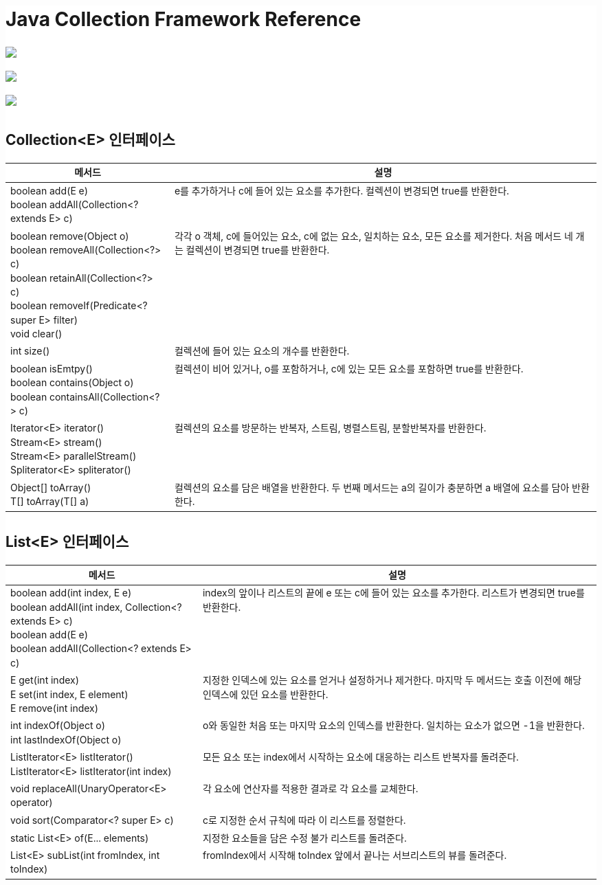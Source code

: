 # Java Collection Framework Reference



![](https://static.javatpoint.com/images/java-collection-hierarchy.png)





![](https://www.ictdemy.com/images/1/java/collections/java_collection_api_diagram.svg)



![](https://helpezee.files.wordpress.com/2019/08/capture1.jpg?w=1024&h=627)







## Collection\<E> 인터페이스



| 메서드                                                       | 설명                                                         |
| ------------------------------------------------------------ | ------------------------------------------------------------ |
| boolean add(E e)<br />boolean addAll(Collection<? extends E> c) | e를 추가하거나 c에 들어 있는 요소를 추가한다. 컬렉션이 변경되면 true를 반환한다. |
| boolean remove(Object o)<br />boolean removeAll(Collection<?> c)<br />boolean retainAll(Collection\<?\> c)<br />boolean removeIf(Predicate\<? super E\> filter)<br />void clear() | 각각 o 객체, c에 들어있는 요소, c에 없는 요소, 일치하는 요소, 모든 요소를 제거한다. 처음 메서드 네 개는 컬렉션이 변경되면 true를 반환한다. |
| int size()                                                   | 컬렉션에 들어 있는 요소의 개수를 반환한다.                   |
| boolean isEmtpy()<br />boolean contains(Object o)<br />boolean containsAll(Collection\<?\> c) | 컬렉션이 비어 있거나, o를 포함하거나, c에 있는 모든 요소를 포함하면 true를 반환한다. |
| Iterator\<E\> iterator()<br />Stream\<E\> stream()<br />Stream\<E\> parallelStream()<br />Spliterator\<E\> spliterator() | 컬렉션의 요소를 방문하는 반복자, 스트림, 병렬스트림, 분할반복자를 반환한다. |
| Object[] toArray()<br />T[] toArray(T[] a)                   | 컬렉션의 요소를 담은 배열을 반환한다. 두 번째 메서드는 a의 길이가 충분하면 a 배열에 요소를 담아 반환한다. |







## List<E\> 인터페이스



| 메서드                                                       | 설명                                                         |
| ------------------------------------------------------------ | ------------------------------------------------------------ |
| boolean add(int index, E e)<br />boolean addAll(int index, Collection\<? extends E\> c)<br />boolean add(E e)<br />boolean addAll(Collection\<? extends E\> c) | index의 앞이나 리스트의 끝에 e 또는 c에 들어 있는 요소를 추가한다. 리스트가 변경되면 true를 반환한다. |
| E get(int index)<br />E set(int index, E element)<br />E remove(int index) | 지정한 인덱스에 있는 요소를 얻거나 설정하거나 제거한다. 마지막 두 메서드는 호출 이전에 해당 인덱스에 있던 요소를 반환한다. |
| int indexOf(Object o)<br />int lastIndexOf(Object o)         | o와 동일한 처음 또는 마지막 요소의 인덱스를 반환한다. 일치하는 요소가 없으면 -1을 반환한다. |
| ListIterator\<E\> listIterator()<br />ListIterator\<E\> listIterator(int index) | 모든 요소 또는 index에서 시작하는 요소에 대응하는 리스트 반복자를 돌려준다. |
| void replaceAll(UnaryOperator\<E\> operator)                 | 각 요소에 연산자를 적용한 결과로 각 요소를 교체한다.         |
| void sort(Comparator\<? super E\> c)                         | c로 지정한 순서 규칙에 따라 이 리스트를 정렬한다.            |
| static List\<E\> of(E... elements)                           | 지정한 요소들을 담은 수정 불가 리스트를 돌려준다.            |
| List\<E\> subList(int fromIndex, int toIndex)                | fromIndex에서 시작해 toIndex 앞에서 끝나는 서브리스트의 뷰를 돌려준다. |
